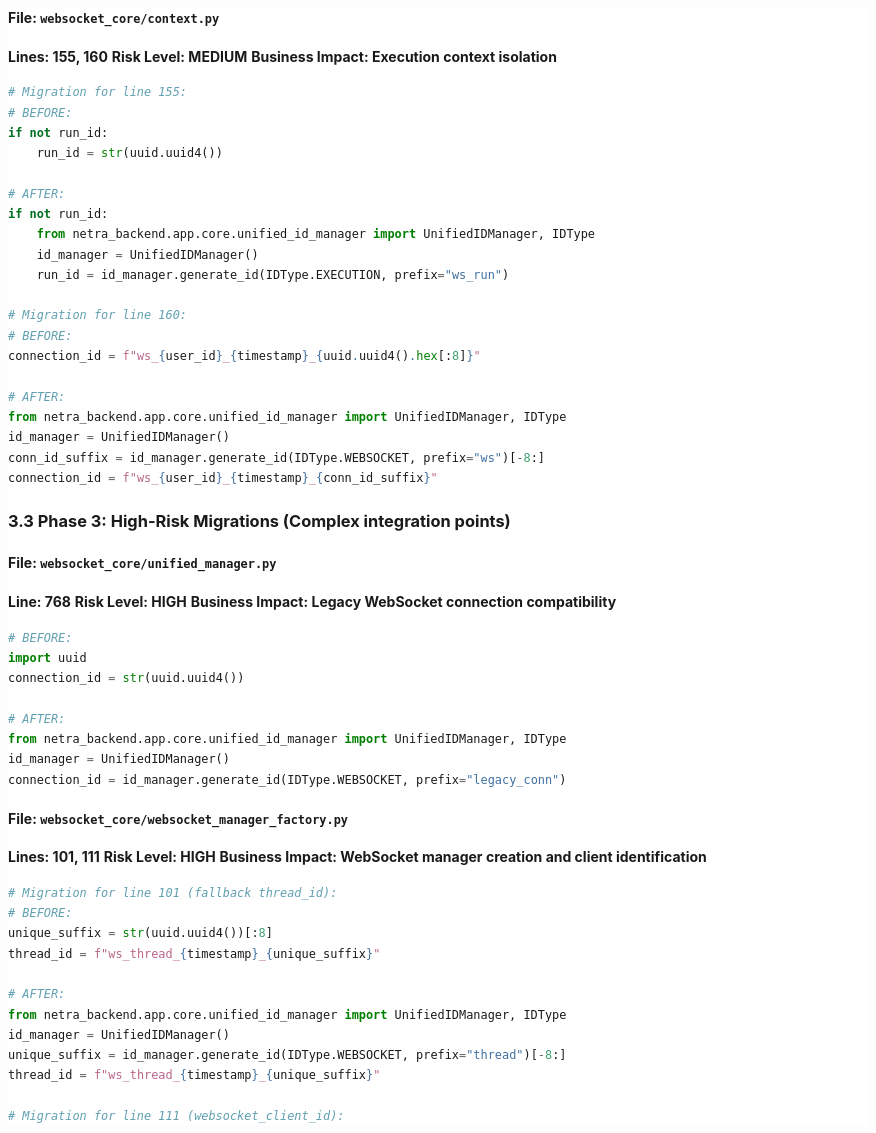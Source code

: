 #### File: `websocket_core/context.py`
**Lines: 155, 160**
**Risk Level: MEDIUM**
**Business Impact: Execution context isolation**

```python
# Migration for line 155:
# BEFORE:
if not run_id:
    run_id = str(uuid.uuid4())

# AFTER:
if not run_id:
    from netra_backend.app.core.unified_id_manager import UnifiedIDManager, IDType
    id_manager = UnifiedIDManager()
    run_id = id_manager.generate_id(IDType.EXECUTION, prefix="ws_run")

# Migration for line 160:
# BEFORE:
connection_id = f"ws_{user_id}_{timestamp}_{uuid.uuid4().hex[:8]}"

# AFTER:
from netra_backend.app.core.unified_id_manager import UnifiedIDManager, IDType
id_manager = UnifiedIDManager()
conn_id_suffix = id_manager.generate_id(IDType.WEBSOCKET, prefix="ws")[-8:]
connection_id = f"ws_{user_id}_{timestamp}_{conn_id_suffix}"
```

### 3.3 Phase 3: High-Risk Migrations (Complex integration points)

#### File: `websocket_core/unified_manager.py`
**Line: 768**
**Risk Level: HIGH**
**Business Impact: Legacy WebSocket connection compatibility**

```python
# BEFORE:
import uuid
connection_id = str(uuid.uuid4())

# AFTER:
from netra_backend.app.core.unified_id_manager import UnifiedIDManager, IDType
id_manager = UnifiedIDManager()
connection_id = id_manager.generate_id(IDType.WEBSOCKET, prefix="legacy_conn")
```

#### File: `websocket_core/websocket_manager_factory.py`
**Lines: 101, 111**
**Risk Level: HIGH**
**Business Impact: WebSocket manager creation and client identification**

```python
# Migration for line 101 (fallback thread_id):
# BEFORE:
unique_suffix = str(uuid.uuid4())[:8]
thread_id = f"ws_thread_{timestamp}_{unique_suffix}"

# AFTER:
from netra_backend.app.core.unified_id_manager import UnifiedIDManager, IDType
id_manager = UnifiedIDManager()
unique_suffix = id_manager.generate_id(IDType.WEBSOCKET, prefix="thread")[-8:]
thread_id = f"ws_thread_{timestamp}_{unique_suffix}"

# Migration for line 111 (websocket_client_id):
```